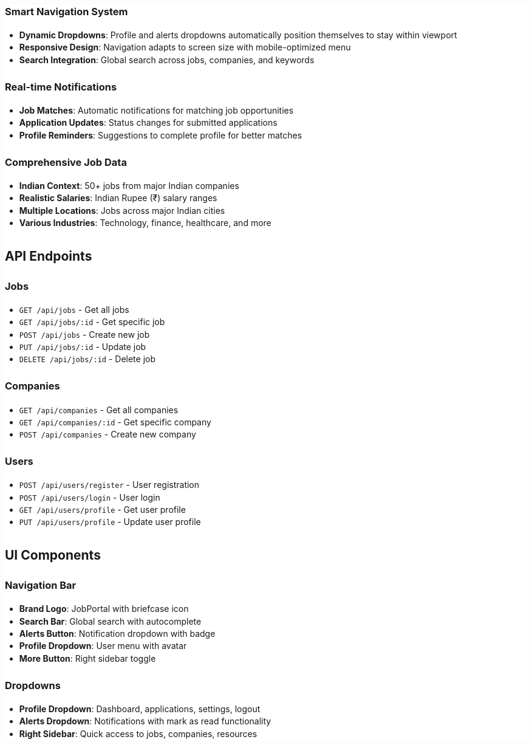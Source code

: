 ### Smart Navigation System
- **Dynamic Dropdowns**: Profile and alerts dropdowns automatically position themselves to stay within viewport
- **Responsive Design**: Navigation adapts to screen size with mobile-optimized menu
- **Search Integration**: Global search across jobs, companies, and keywords

### Real-time Notifications
- **Job Matches**: Automatic notifications for matching job opportunities
- **Application Updates**: Status changes for submitted applications
- **Profile Reminders**: Suggestions to complete profile for better matches

### Comprehensive Job Data
- **Indian Context**: 50+ jobs from major Indian companies
- **Realistic Salaries**: Indian Rupee (₹) salary ranges
- **Multiple Locations**: Jobs across major Indian cities
- **Various Industries**: Technology, finance, healthcare, and more

## API Endpoints

### Jobs
- `GET /api/jobs` - Get all jobs
- `GET /api/jobs/:id` - Get specific job
- `POST /api/jobs` - Create new job
- `PUT /api/jobs/:id` - Update job
- `DELETE /api/jobs/:id` - Delete job

### Companies
- `GET /api/companies` - Get all companies
- `GET /api/companies/:id` - Get specific company
- `POST /api/companies` - Create new company

### Users
- `POST /api/users/register` - User registration
- `POST /api/users/login` - User login
- `GET /api/users/profile` - Get user profile
- `PUT /api/users/profile` - Update user profile

## UI Components

### Navigation Bar
- **Brand Logo**: JobPortal with briefcase icon
- **Search Bar**: Global search with autocomplete
- **Alerts Button**: Notification dropdown with badge
- **Profile Dropdown**: User menu with avatar
- **More Button**: Right sidebar toggle

### Dropdowns
- **Profile Dropdown**: Dashboard, applications, settings, logout
- **Alerts Dropdown**: Notifications with mark as read functionality
- **Right Sidebar**: Quick access to jobs, companies, resources
